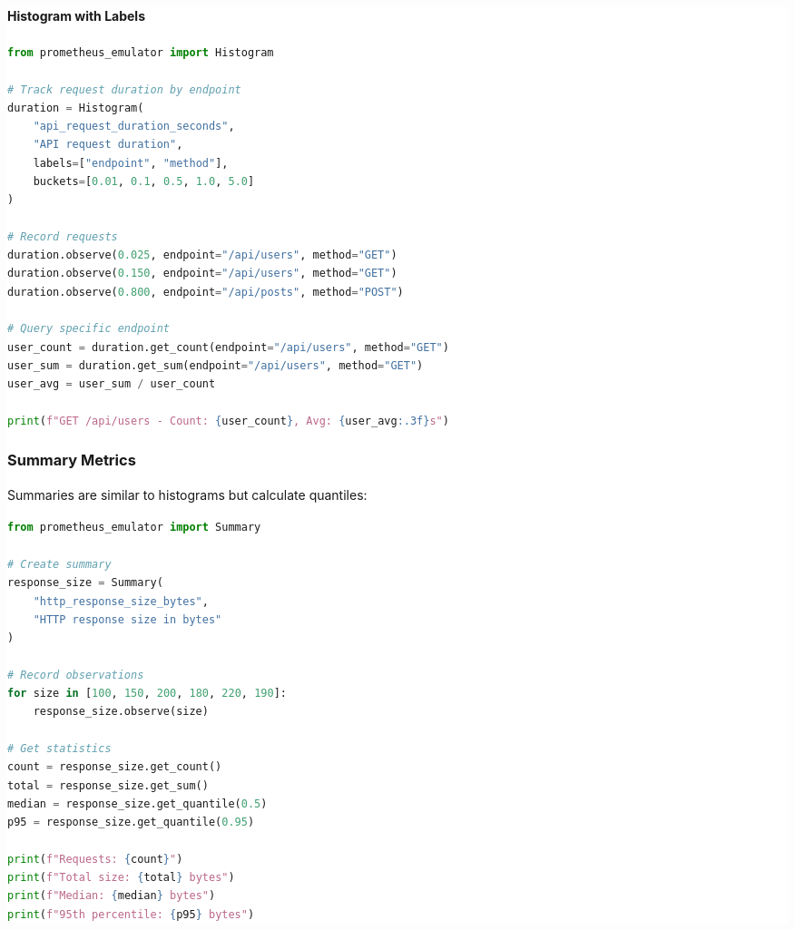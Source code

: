 #### Histogram with Labels

```python
from prometheus_emulator import Histogram

# Track request duration by endpoint
duration = Histogram(
    "api_request_duration_seconds",
    "API request duration",
    labels=["endpoint", "method"],
    buckets=[0.01, 0.1, 0.5, 1.0, 5.0]
)

# Record requests
duration.observe(0.025, endpoint="/api/users", method="GET")
duration.observe(0.150, endpoint="/api/users", method="GET")
duration.observe(0.800, endpoint="/api/posts", method="POST")

# Query specific endpoint
user_count = duration.get_count(endpoint="/api/users", method="GET")
user_sum = duration.get_sum(endpoint="/api/users", method="GET")
user_avg = user_sum / user_count

print(f"GET /api/users - Count: {user_count}, Avg: {user_avg:.3f}s")
```

### Summary Metrics

Summaries are similar to histograms but calculate quantiles:

```python
from prometheus_emulator import Summary

# Create summary
response_size = Summary(
    "http_response_size_bytes",
    "HTTP response size in bytes"
)

# Record observations
for size in [100, 150, 200, 180, 220, 190]:
    response_size.observe(size)

# Get statistics
count = response_size.get_count()
total = response_size.get_sum()
median = response_size.get_quantile(0.5)
p95 = response_size.get_quantile(0.95)

print(f"Requests: {count}")
print(f"Total size: {total} bytes")
print(f"Median: {median} bytes")
print(f"95th percentile: {p95} bytes")
```

